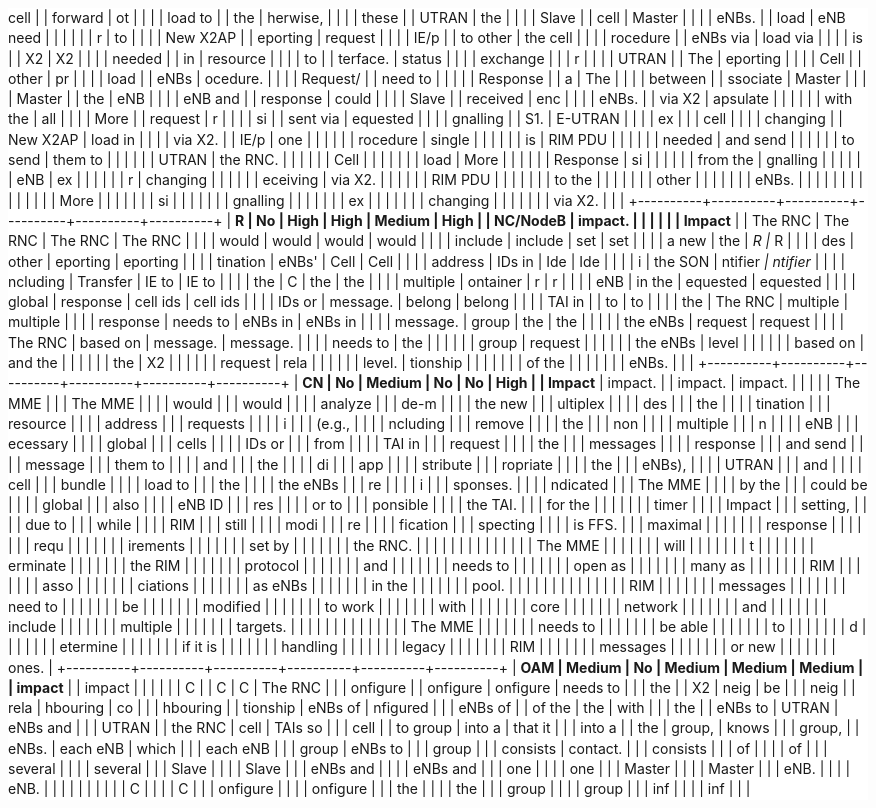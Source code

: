 cell | | forward | ot | | | | load to | | the | herwise, | | | | these | | UTRAN | the | | | | Slave | | cell | Master | | | | eNBs. | | load | eNB need | | | | | | r | to | | | | New X2AP | | eporting | request | | | | IE/p | | to other | the cell | | | | rocedure | | eNBs via | load via | | | | is | | X2 | X2 | | | | needed | | in | resource | | | | to | | terface. | status | | | | exchange | | | r | | | | UTRAN | | The | eporting | | | | Cell | | other | pr | | | | load | | eNBs | ocedure. | | | | Request/ | | need to | | | | | Response | | a | The | | | | between | | ssociate | Master | | | | Master | | the | eNB | | | | eNB and | | response | could | | | | Slave | | received | enc | | | | eNBs. | | via X2 | apsulate | | | | | | with the | all | | | | More | | request | r | | | | si | | sent via | equested | | | | gnalling | | S1. | E-UTRAN | | | | ex | | | cell | | | | changing | | New X2AP | load in | | | | via X2. | | IE/p | one | | | | | | rocedure | single | | | | | | is | RIM PDU | | | | | | needed | and send | | | | | | to send | them to | | | | | | UTRAN | the RNC. | | | | | | Cell | | | | | | | load | More | | | | | | Response | si | | | | | | from the | gnalling | | | | | | eNB | ex | | | | | | r | changing | | | | | | eceiving | via X2. | | | | | | RIM PDU | | | | | | | to the | | | | | | | other | | | | | | | eNBs. | | | | | | | | | | | | | | More | | | | | | | si | | | | | | | gnalling | | | | | | | ex | | | | | | | changing | | | | | | | via X2. | | | +----------+----------+----------+----------+----------+----------+ | **R | No | High | High | Medium | High | | NC/NodeB | impact. | | | | | | Impact** | | The RNC | The RNC | The RNC | The RNC | | | | would | would | would | would | | | | include | include | set | set | | | | a new | the | _R |_ R | | | | des | other | eporting | eporting | | | | tination | eNBs' | Cell | Cell | | | | address | IDs in | Ide | Ide | | | | i | the SON | ntifier _| ntifier_ | | | | ncluding | Transfer | IE to | IE to | | | | the | C | the | the | | | | multiple | ontainer | r | r | | | | eNB | in the | equested | equested | | | | global | response | cell ids | cell ids | | | | IDs or | message. | belong | belong | | | | TAI in | | to | to | | | | the | The RNC | multiple | multiple | | | | response | needs to | eNBs in | eNBs in | | | | message. | group | the | the | | | | | the eNBs | request | request | | | | The RNC | based on | message. | message. | | | | needs to | the | | | | | | group | request | | | | | | the eNBs | level | | | | | | based on | and the | | | | | | the | X2 | | | | | | request | rela | | | | | | level. | tionship | | | | | | | of the | | | | | | | eNBs. | | | +----------+----------+----------+----------+----------+----------+ | **CN | No | Medium | No | No | High | | Impact** | impact. | | impact. | impact. | | | | | The MME | | | The MME | | | | would | | | would | | | | analyze | | | de-m | | | | the new | | | ultiplex | | | | des | | | the | | | | tination | | | resource | | | | address | | | requests | | | | i | | | (e.g., | | | | ncluding | | | remove | | | | the | | | non | | | | multiple | | | n | | | | eNB | | | ecessary | | | | global | | | cells | | | | IDs or | | | from | | | | TAI in | | | request | | | | the | | | messages | | | | response | | | and send | | | | message | | | them to | | | | and | | | the | | | | di | | | app | | | | stribute | | | ropriate | | | | the | | | eNBs), | | | | UTRAN | | | and | | | | cell | | | bundle | | | | load to | | | the | | | | the eNBs | | | re | | | | i | | | sponses. | | | | ndicated | | | The MME | | | | by the | | | could be | | | | global | | | also | | | | eNB ID | | | res | | | | or to | | | ponsible | | | | the TAI. | | | for the | | | | | | | timer | | | | Impact | | | setting, | | | | due to | | | while | | | | RIM | | | still | | | | modi | | | re | | | | fication | | | specting | | | | is FFS. | | | maximal | | | | | | | response | | | | | | | requ | | | | | | | irements | | | | | | | set by | | | | | | | the RNC. | | | | | | | | | | | | | | The MME | | | | | | | will | | | | | | | t | | | | | | | erminate | | | | | | | the RIM | | | | | | | protocol | | | | | | | and | | | | | | | needs to | | | | | | | open as | | | | | | | many as | | | | | | | RIM | | | | | | | asso | | | | | | | ciations | | | | | | | as eNBs | | | | | | | in the | | | | | | | pool. | | | | | | | | | | | | | | RIM | | | | | | | messages | | | | | | | need to | | | | | | | be | | | | | | | modified | | | | | | | to work | | | | | | | with | | | | | | | core | | | | | | | network | | | | | | | and | | | | | | | include | | | | | | | multiple | | | | | | | targets. | | | | | | | | | | | | | | The MME | | | | | | | needs to | | | | | | | be able | | | | | | | to | | | | | | | d | | | | | | | etermine | | | | | | | if it is | | | | | | | handling | | | | | | | legacy | | | | | | | RIM | | | | | | | messages | | | | | | | or new | | | | | | | ones. | +----------+----------+----------+----------+----------+----------+ | **OAM | Medium | No | Medium | Medium | Medium | | impact** | | impact | | | | | | C | | C | C | The RNC | | | onfigure | | onfigure | onfigure | needs to | | | the | | X2 | neig | be | | | neig | | rela | hbouring | co | | | hbouring | | tionship | eNBs of | nfigured | | | eNBs of | | of the | the | with | | | the | | eNBs to | UTRAN | eNBs and | | | UTRAN | | the RNC | cell | TAIs so | | | cell | | to group | into a | that it | | | into a | | the | group, | knows | | | group, | | eNBs. | each eNB | which | | | each eNB | | | group | eNBs to | | | group | | | consists | contact. | | | consists | | | of | | | | of | | | several | | | | several | | | Slave | | | | Slave | | | eNBs and | | | | eNBs and | | | one | | | | one | | | Master | | | | Master | | | eNB. | | | | eNB. | | | | | | | | | | C | | | | C | | | onfigure | | | | onfigure | | | the | | | | the | | | group | | | | group | | | inf | | | | inf | | |